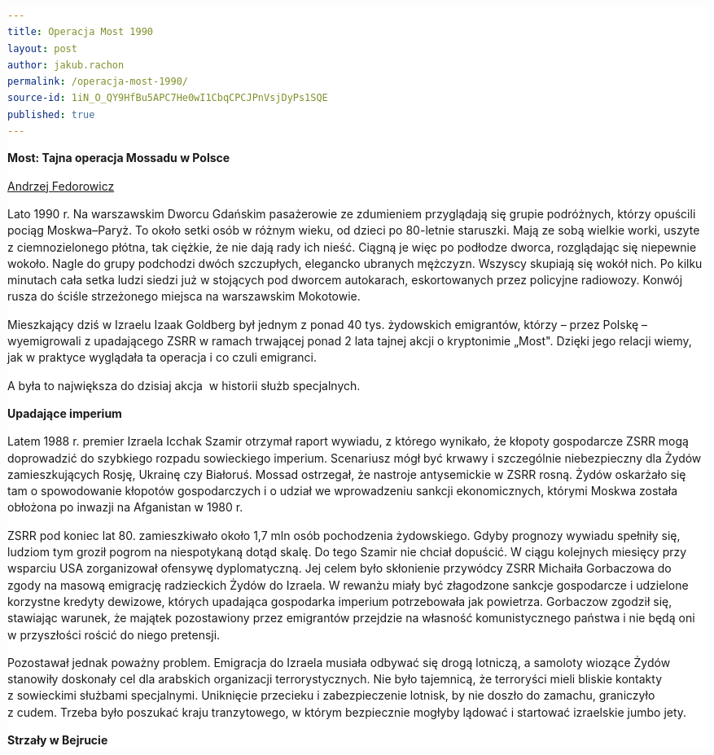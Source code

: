 ```yaml
---
title: Operacja Most 1990
layout: post
author: jakub.rachon
permalink: /operacja-most-1990/
source-id: 1iN_O_QY9HfBu5APC7He0wI1CbqCPCJPnVsjDyPs1SQE
published: true
---
```

**Most: Tajna operacja Mossadu w Polsce**

[Andrzej Fedorowicz](http://www.focus.pl/user/andrzej-fedorowicz) 

Lato 1990 r. Na warszawskim Dworcu Gdańskim pasażerowie ze zdumieniem przyglądają się grupie podróżnych, którzy opuścili pociąg Moskwa–Paryż. To około setki osób w różnym wieku, od dzieci po 80-letnie staruszki. Mają ze sobą wielkie worki, uszyte z ciemnozielonego płótna, tak ciężkie, że nie dają rady ich nieść. Ciągną je więc po podłodze dworca, rozglądając się niepewnie wokoło. Nagle do grupy podchodzi dwóch szczupłych, elegancko ubranych mężczyzn. Wszyscy skupiają się wokół nich. Po kilku minutach cała setka ludzi siedzi już w stojących pod dworcem autokarach, eskortowanych przez policyjne radiowozy. Konwój rusza do ściśle strzeżonego miejsca na warszawskim Mokotowie.

Mieszkający dziś w Izraelu Izaak Goldberg był jednym z ponad 40 tys. żydowskich emigrantów, którzy – przez Polskę – wyemigrowali z upadającego ZSRR w ramach trwającej ponad 2 lata tajnej akcji o kryptonimie „Most". Dzięki jego relacji wiemy, jak w praktyce wyglądała ta operacja i co czuli emigranci.

A była to największa do dzisiaj akcja  w historii służb specjalnych.

**Upadające imperium**

Latem 1988 r. premier Izraela Icchak Szamir otrzymał raport wywiadu, z którego wynikało, że kłopoty gospodarcze ZSRR mogą doprowadzić do szybkiego rozpadu sowieckiego imperium. Scenariusz mógł być krwawy i szczególnie niebezpieczny dla Żydów zamieszkujących Rosję, Ukrainę czy Białoruś. Mossad ostrzegał, że nastroje antysemickie w ZSRR rosną. Żydów oskarżało się tam o spowodowanie kłopotów gospodarczych i o udział we wprowadzeniu sankcji ekonomicznych, którymi Moskwa została obłożona po inwazji na Afganistan w 1980 r.

ZSRR pod koniec lat 80. zamieszkiwało około 1,7 mln osób pochodzenia żydowskiego. Gdyby prognozy wywiadu spełniły się, ludziom tym groził pogrom na niespotykaną dotąd skalę. Do tego Szamir nie chciał dopuścić. W ciągu kolejnych miesięcy przy wsparciu USA zorganizował ofensywę dyplomatyczną. Jej celem było skłonienie przywódcy ZSRR Michaiła Gorbaczowa do zgody na masową emigrację radzieckich Żydów do Izraela. W rewanżu miały być złagodzone sankcje gospodarcze i udzielone korzystne kredyty dewizowe, których upadająca gospodarka imperium potrzebowała jak powietrza. Gorbaczow zgodził się, stawiając warunek, że majątek pozostawiony przez emigrantów przejdzie na własność komunistycznego państwa i nie będą oni w przyszłości rościć do niego pretensji.

Pozostawał jednak poważny problem. Emigracja do Izraela musiała odbywać się drogą lotniczą, a samoloty wiozące Żydów stanowiły doskonały cel dla arabskich organizacji terrorystycznych. Nie było tajemnicą, że terroryści mieli bliskie kontakty z sowieckimi służbami specjalnymi. Uniknięcie przecieku i zabezpieczenie lotnisk, by nie doszło do zamachu, graniczyło z cudem. Trzeba było poszukać kraju tranzytowego, w którym bezpiecznie mogłyby lądować i startować izraelskie jumbo jety.

**Strzały w Bejrucie**

